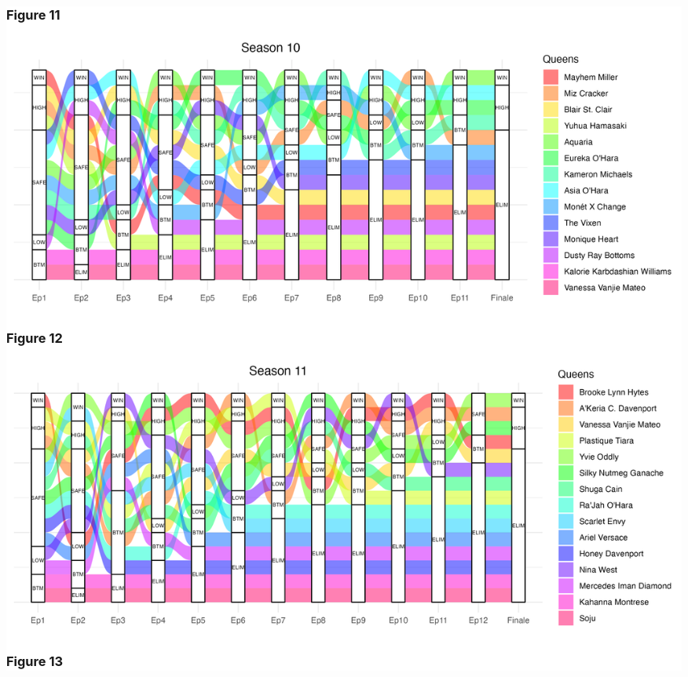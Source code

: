 ### Figure 11

![](./plots/Figure_S10.png)

### Figure 12

![](./plots/Figure_S11.png)

### Figure 13

